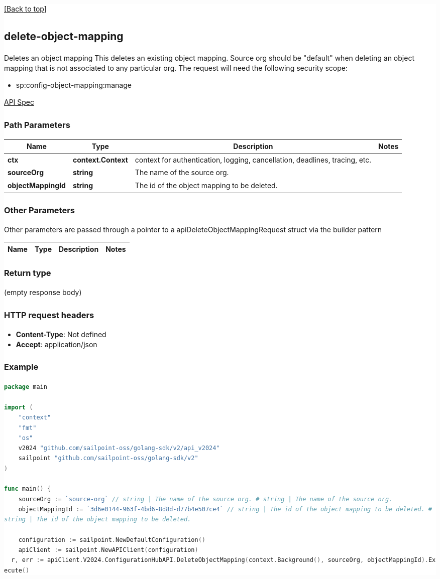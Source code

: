```go
```

[[Back to top]](#)

## delete-object-mapping
Deletes an object mapping
This deletes an existing object mapping.
Source org should be "default" when deleting an object mapping that is not associated to any particular org.
The request will need the following security scope:
- sp:config-object-mapping:manage

[API Spec](https://developer.sailpoint.com/docs/api/v2024/delete-object-mapping)

### Path Parameters


Name | Type | Description  | Notes
------------- | ------------- | ------------- | -------------
**ctx** | **context.Context** | context for authentication, logging, cancellation, deadlines, tracing, etc.
**sourceOrg** | **string** | The name of the source org. | 
**objectMappingId** | **string** | The id of the object mapping to be deleted. | 

### Other Parameters

Other parameters are passed through a pointer to a apiDeleteObjectMappingRequest struct via the builder pattern


Name | Type | Description  | Notes
------------- | ------------- | ------------- | -------------



### Return type

 (empty response body)

### HTTP request headers

- **Content-Type**: Not defined
- **Accept**: application/json

### Example

```go
package main

import (
	"context"
	"fmt"
	"os"
    v2024 "github.com/sailpoint-oss/golang-sdk/v2/api_v2024"
	sailpoint "github.com/sailpoint-oss/golang-sdk/v2"
)

func main() {
    sourceOrg := `source-org` // string | The name of the source org. # string | The name of the source org.
    objectMappingId := `3d6e0144-963f-4bd6-8d8d-d77b4e507ce4` // string | The id of the object mapping to be deleted. # string | The id of the object mapping to be deleted.

	configuration := sailpoint.NewDefaultConfiguration()
	apiClient := sailpoint.NewAPIClient(configuration)
  r, err := apiClient.V2024.ConfigurationHubAPI.DeleteObjectMapping(context.Background(), sourceOrg, objectMappingId).Execute()
```